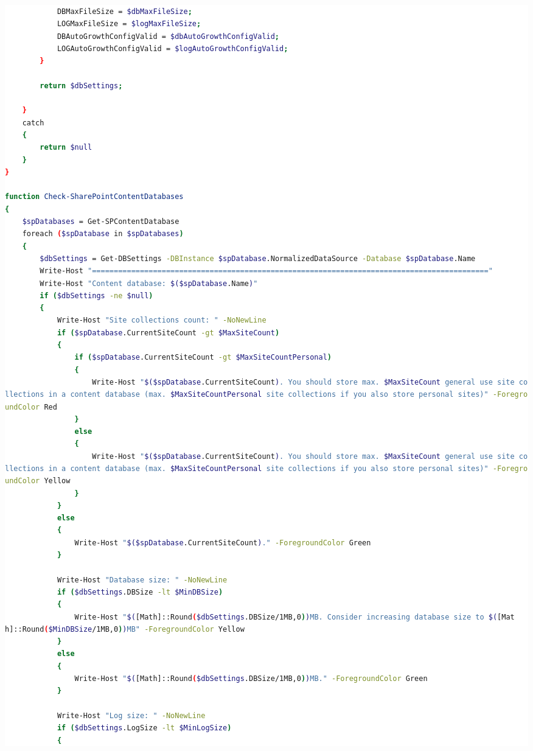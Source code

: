 ```bash
            DBMaxFileSize = $dbMaxFileSize;
            LOGMaxFileSize = $logMaxFileSize;
            DBAutoGrowthConfigValid = $dbAutoGrowthConfigValid;
            LOGAutoGrowthConfigValid = $logAutoGrowthConfigValid;
        }

        return $dbSettings;

    }
    catch
    {
        return $null
    }
}

function Check-SharePointContentDatabases
{
    $spDatabases = Get-SPContentDatabase
    foreach ($spDatabase in $spDatabases)
    {
        $dbSettings = Get-DBSettings -DBInstance $spDatabase.NormalizedDataSource -Database $spDatabase.Name
        Write-Host "==========================================================================================="
        Write-Host "Content database: $($spDatabase.Name)"
        if ($dbSettings -ne $null)
        {
            Write-Host "Site collections count: " -NoNewLine
            if ($spDatabase.CurrentSiteCount -gt $MaxSiteCount)
            {
                if ($spDatabase.CurrentSiteCount -gt $MaxSiteCountPersonal)
                {
                    Write-Host "$($spDatabase.CurrentSiteCount). You should store max. $MaxSiteCount general use site collections in a content database (max. $MaxSiteCountPersonal site collections if you also store personal sites)" -ForegroundColor Red
                }
                else
                {
                    Write-Host "$($spDatabase.CurrentSiteCount). You should store max. $MaxSiteCount general use site collections in a content database (max. $MaxSiteCountPersonal site collections if you also store personal sites)" -ForegroundColor Yellow
                }
            }
            else
            {
                Write-Host "$($spDatabase.CurrentSiteCount)." -ForegroundColor Green
            }

            Write-Host "Database size: " -NoNewLine
            if ($dbSettings.DBSize -lt $MinDBSize)
            {
                Write-Host "$([Math]::Round($dbSettings.DBSize/1MB,0))MB. Consider increasing database size to $([Math]::Round($MinDBSize/1MB,0))MB" -ForegroundColor Yellow
            }
            else
            {
                Write-Host "$([Math]::Round($dbSettings.DBSize/1MB,0))MB." -ForegroundColor Green
            }

            Write-Host "Log size: " -NoNewLine
            if ($dbSettings.LogSize -lt $MinLogSize)
            {
```